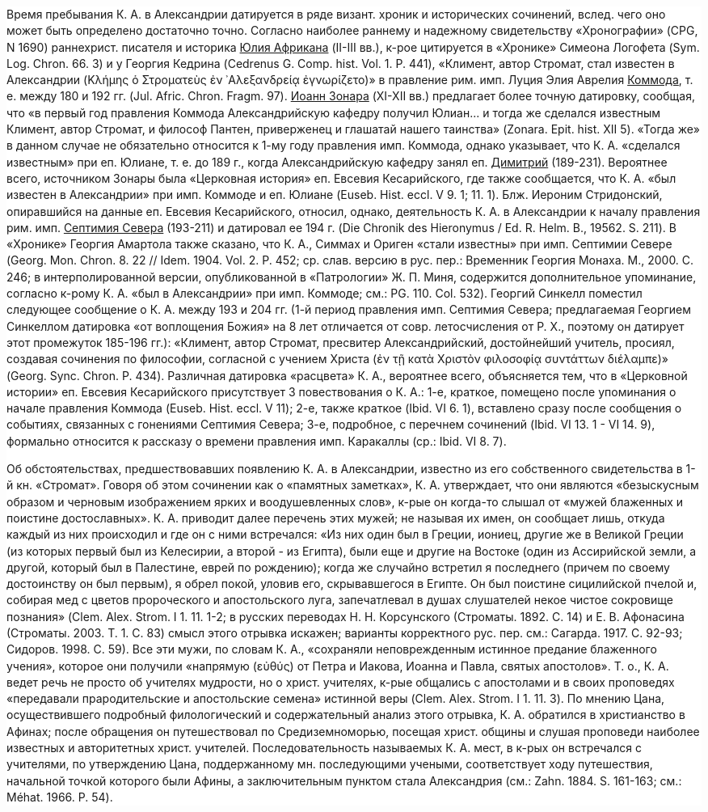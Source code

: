 Время пребывания К. А. в Александрии датируется в ряде визант. хроник и исторических сочинений, вслед. чего оно может быть определено достаточно точно. Согласно наиболее раннему и надежному свидетельству «Хронографии» (CPG, N 1690) раннехрист. писателя и историка [Юлия Африкана](<https://pravenc.ru/text/Юлий Африкан.html>) (II-III вв.), к-рое цитируется в «Хронике» Симеона Логофета (Sym. Log. Chron. 66. 3) и у Георгия Кедрина (Cedrenus G. Comp. hist. Vol. 1. P. 441), «Климент, автор Стромат, стал известен в Александрии (Κλήμης ὁ Στροματεὺς ἐν ᾿Αλεξανδρείᾳ ἐγνωρίζετο)» в правление рим. имп. Луция Элия Аврелия [Коммода](https://pravenc.ru/text/Коммода.html), т. е. между 180 и 192 гг. (Jul. Afric. Chron. Fragm. 97). [Иоанн Зонара](<https://pravenc.ru/text/Иоанн Зонара.html>) (XI-XII вв.) предлагает более точную датировку, сообщая, что «в первый год правления Коммода Александрийскую кафедру получил Юлиан... и тогда же сделался известным Климент, автор Стромат, и философ Пантен, приверженец и глашатай нашего таинства» (Zonara. Epit. hist. XII 5). «Тогда же» в данном случае не обязательно относится к 1-му году правления имп. Коммода, однако указывает, что К. А. «сделался известным» при еп. Юлиане, т. е. до 189 г., когда Александрийскую кафедру занял еп. [Димитрий](https://pravenc.ru/text/Димитрий.html) (189-231). Вероятнее всего, источником Зонары была «Церковная история» еп. Евсевия Кесарийского, где также сообщается, что К. А. «был известен в Александрии» при имп. Коммоде и еп. Юлиане (Euseb. Hist. eccl. V 9. 1; 11. 1). Блж. Иероним Стридонский, опиравшийся на данные еп. Евсевия Кесарийского, относил, однако, деятельность К. А. в Александрии к началу правления рим. имп. [Септимия Севера](<https://pravenc.ru/text/Септимий Север.html>) (193-211) и датировал ее 194 г. (Die Chronik des Hieronymus / Ed. R. Helm. B., 19562. S. 211). В «Хронике» Георгия Амартола также сказано, что К. А., Симмах и Ориген «стали известны» при имп. Септимии Севере (Georg. Mon. Chron. 8. 22 // Idem. 1904. Vol. 2. P. 452; ср. слав. версию в рус. пер.: Временник Георгия Монаха. М., 2000. С. 246; в интерполированной версии, опубликованной в «Патрологии» Ж. П. Миня, содержится дополнительное упоминание, согласно к-рому К. А. «был в Александрии» при имп. Коммоде; см.: PG. 110. Col. 532). Георгий Синкелл поместил следующее сообщение о К. А. между 193 и 204 гг. (1-й период правления имп. Септимия Севера; предлагаемая Георгием Синкеллом датировка «от воплощения Божия» на 8 лет отличается от совр. летосчисления от Р. Х., поэтому он датирует этот промежуток 185-196 гг.): «Климент, автор Стромат, пресвитер Александрийский, достойнейший учитель, просиял, создавая сочинения по философии, согласной с учением Христа (ἐν τῇ κατὰ Χριστὸν φιλοσοφίᾳ συντάττων διέλαμπε)» (Georg. Sync. Chron. P. 434). Различная датировка «расцвета» К. А., вероятнее всего, объясняется тем, что в «Церковной истории» еп. Евсевия Кесарийского присутствует 3 повествования о К. А.: 1-е, краткое, помещено после упоминания о начале правления Коммода (Euseb. Hist. eccl. V 11); 2-е, также краткое (Ibid. VI 6. 1), вставлено сразу после сообщения о событиях, связанных с гонениями Септимия Севера; 3-е, подробное, с перечнем сочинений (Ibid. VI 13. 1 - VI 14. 9), формально относится к рассказу о времени правления имп. Каракаллы (ср.: Ibid. VI 8. 7).

Об обстоятельствах, предшествовавших появлению К. А. в Александрии, известно из его собственного свидетельства в 1-й кн. «Стромат». Говоря об этом сочинении как о «памятных заметках», К. А. утверждает, что они являются «безыскусным образом и черновым изображением ярких и воодушевленных слов», к-рые он когда-то слышал от «мужей блаженных и поистине достославных». К. А. приводит далее перечень этих мужей; не называя их имен, он сообщает лишь, откуда каждый из них происходил и где он с ними встречался: «Из них один был в Греции, иониец, другие же в Великой Греции (из которых первый был из Келесирии, а второй - из Египта), были еще и другие на Востоке (один из Ассирийской земли, а другой, который был в Палестине, еврей по рождению); когда же случайно встретил я последнего (причем по своему достоинству он был первым), я обрел покой, уловив его, скрывавшегося в Египте. Он был поистине сицилийской пчелой и, собирая мед с цветов пророческого и апостольского луга, запечатлевал в душах слушателей некое чистое сокровище познания» (Clem. Alex. Strom. I 1. 11. 1-2; в русских переводах Н. Н. Корсунского (Строматы. 1892. С. 14) и Е. В. Афонасина (Строматы. 2003. Т. 1. С. 83) смысл этого отрывка искажен; варианты корректного рус. пер. см.: Сагарда. 1917. С. 92-93; Сидоров. 1998. С. 59). Все эти мужи, по словам К. А., «сохраняли неповрежденным истинное предание блаженного учения», которое они получили «напрямую (εὐθύς) от Петра и Иакова, Иоанна и Павла, святых апостолов». Т. о., К. А. ведет речь не просто об учителях мудрости, но о христ. учителях, к-рые общались с апостолами и в своих проповедях «передавали прародительские и апостольские семена» истинной веры (Clem. Alex. Strom. I 1. 11. 3). По мнению Цана, осуществившего подробный филологический и содержательный анализ этого отрывка, К. А. обратился в христианство в Афинах; после обращения он путешествовал по Средиземноморью, посещая христ. общины и слушая проповеди наиболее известных и авторитетных христ. учителей. Последовательность называемых К. А. мест, в к-рых он встречался с учителями, по утверждению Цана, поддержанному мн. последующими учеными, соответствует ходу путешествия, начальной точкой которого были Афины, а заключительным пунктом стала Александрия (см.: Zahn. 1884. S. 161-163; см.: Méhat. 1966. P. 54).
